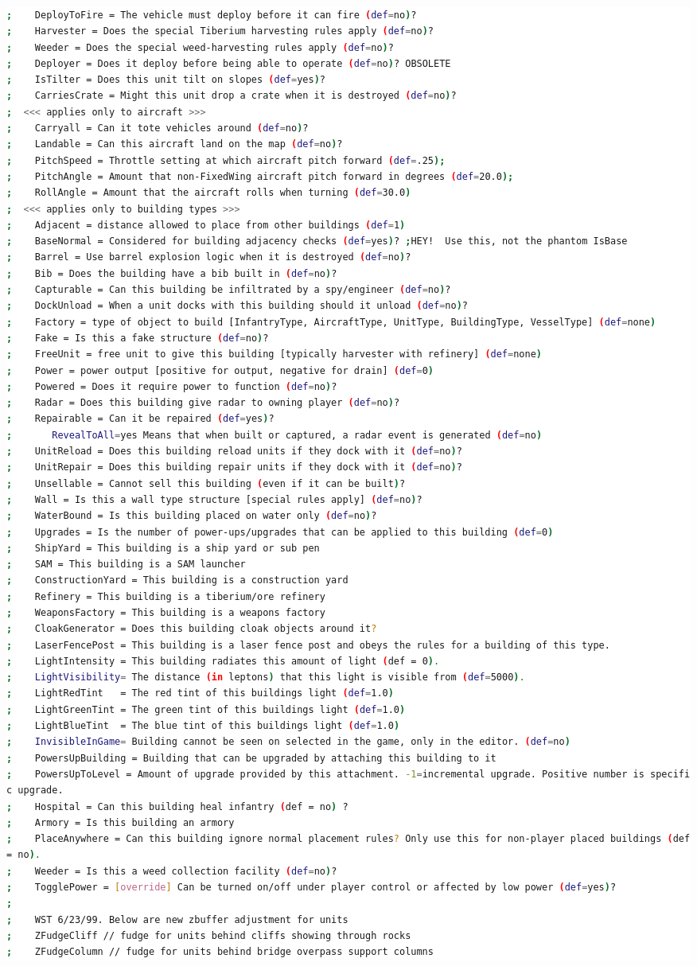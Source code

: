 ```bash
;    DeployToFire = The vehicle must deploy before it can fire (def=no)?
;    Harvester = Does the special Tiberium harvesting rules apply (def=no)?
;    Weeder = Does the special weed-harvesting rules apply (def=no)?
;    Deployer = Does it deploy before being able to operate (def=no)? OBSOLETE
;    IsTilter = Does this unit tilt on slopes (def=yes)?
;    CarriesCrate = Might this unit drop a crate when it is destroyed (def=no)?
;  <<< applies only to aircraft >>>
;    Carryall = Can it tote vehicles around (def=no)?
;    Landable = Can this aircraft land on the map (def=no)?
;    PitchSpeed = Throttle setting at which aircraft pitch forward (def=.25);
;    PitchAngle = Amount that non-FixedWing aircraft pitch forward in degrees (def=20.0);
;    RollAngle = Amount that the aircraft rolls when turning (def=30.0)
;  <<< applies only to building types >>>
;    Adjacent = distance allowed to place from other buildings (def=1)
;    BaseNormal = Considered for building adjacency checks (def=yes)? ;HEY!  Use this, not the phantom IsBase
;    Barrel = Use barrel explosion logic when it is destroyed (def=no)?
;    Bib = Does the building have a bib built in (def=no)?
;    Capturable = Can this building be infiltrated by a spy/engineer (def=no)?
;    DockUnload = When a unit docks with this building should it unload (def=no)?
;    Factory = type of object to build [InfantryType, AircraftType, UnitType, BuildingType, VesselType] (def=none)
;    Fake = Is this a fake structure (def=no)?
;    FreeUnit = free unit to give this building [typically harvester with refinery] (def=none)
;    Power = power output [positive for output, negative for drain] (def=0)
;    Powered = Does it require power to function (def=no)?
;    Radar = Does this building give radar to owning player (def=no)?
;    Repairable = Can it be repaired (def=yes)?
;		RevealToAll=yes Means that when built or captured, a radar event is generated (def=no)
;    UnitReload = Does this building reload units if they dock with it (def=no)?
;    UnitRepair = Does this building repair units if they dock with it (def=no)?
;    Unsellable = Cannot sell this building (even if it can be built)?
;    Wall = Is this a wall type structure [special rules apply] (def=no)?
;    WaterBound = Is this building placed on water only (def=no)?
;    Upgrades = Is the number of power-ups/upgrades that can be applied to this building (def=0)
;    ShipYard = This building is a ship yard or sub pen
;    SAM = This building is a SAM launcher
;    ConstructionYard = This building is a construction yard
;    Refinery = This building is a tiberium/ore refinery
;    WeaponsFactory = This building is a weapons factory
;    CloakGenerator = Does this building cloak objects around it?
;    LaserFencePost = This building is a laser fence post and obeys the rules for a building of this type.
;    LightIntensity = This building radiates this amount of light (def = 0).
;    LightVisibility= The distance (in leptons) that this light is visible from (def=5000).
;    LightRedTint   = The red tint of this buildings light (def=1.0)
;    LightGreenTint = The green tint of this buildings light (def=1.0)
;    LightBlueTint  = The blue tint of this buildings light (def=1.0)
;    InvisibleInGame= Building cannot be seen on selected in the game, only in the editor. (def=no)
;    PowersUpBuilding = Building that can be upgraded by attaching this building to it
;    PowersUpToLevel = Amount of upgrade provided by this attachment. -1=incremental upgrade. Positive number is specific upgrade.
;    Hospital = Can this building heal infantry (def = no) ?
;    Armory = Is this building an armory
;    PlaceAnywhere = Can this building ignore normal placement rules? Only use this for non-player placed buildings (def = no).
;    Weeder = Is this a weed collection facility (def=no)?
;    TogglePower = [override] Can be turned on/off under player control or affected by low power (def=yes)?
;
;	 WST 6/23/99. Below are new zbuffer adjustment for units
;	 ZFudgeCliff // fudge for units behind cliffs showing through rocks
;	 ZFudgeColumn // fudge for units behind bridge overpass support columns
```